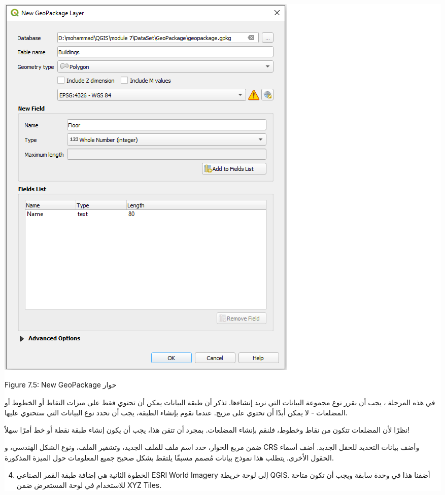 ![alt_text](media/new-vector.png "image_tooltip")

Figure 7.5: New GeoPackage حوار

في هذه المرحلة ، يجب أن نقرر نوع مجموعة البيانات التي نريد إنشاءها. تذكر أن طبقة البيانات يمكن أن تحتوي فقط على ميزات النقاط أو الخطوط أو المضلعات - لا يمكن أبدًا أن تحتوي على مزيج. عندما نقوم بإنشاء الطبقة، يجب أن نحدد نوع البيانات التي ستحتوي عليها.

نظرًا لأن المضلعات تتكون من نقاط وخطوط، فلنقم بإنشاء المضلعات. بمجرد أن تتقن هذا، يجب أن يكون إنشاء طبقة نقطة أو خط أمرًا سهلاً!

ضمن مربع الحوار، حدد اسم ملف للملف الجديد، وتشفير الملف، ونوع الشكل الهندسي، و CRS وأضف بيانات التحديد للحقل الجديد. أضف أسماء الحقول الأخرى. يتطلب هذا نموذج بيانات مُصمم مسبقًا يلتقط بشكل صحيح جميع المعلومات حول الميزة المذكورة.

4. الخطوة الثانية هي إضافة طبقة القمر الصناعي ESRI World Imagery إلى لوحة خريطة QGIS. أضفنا هذا في وحدة سابقة ويجب أن تكون متاحة للاستخدام في لوحة المستعرض ضمن XYZ Tiles.
